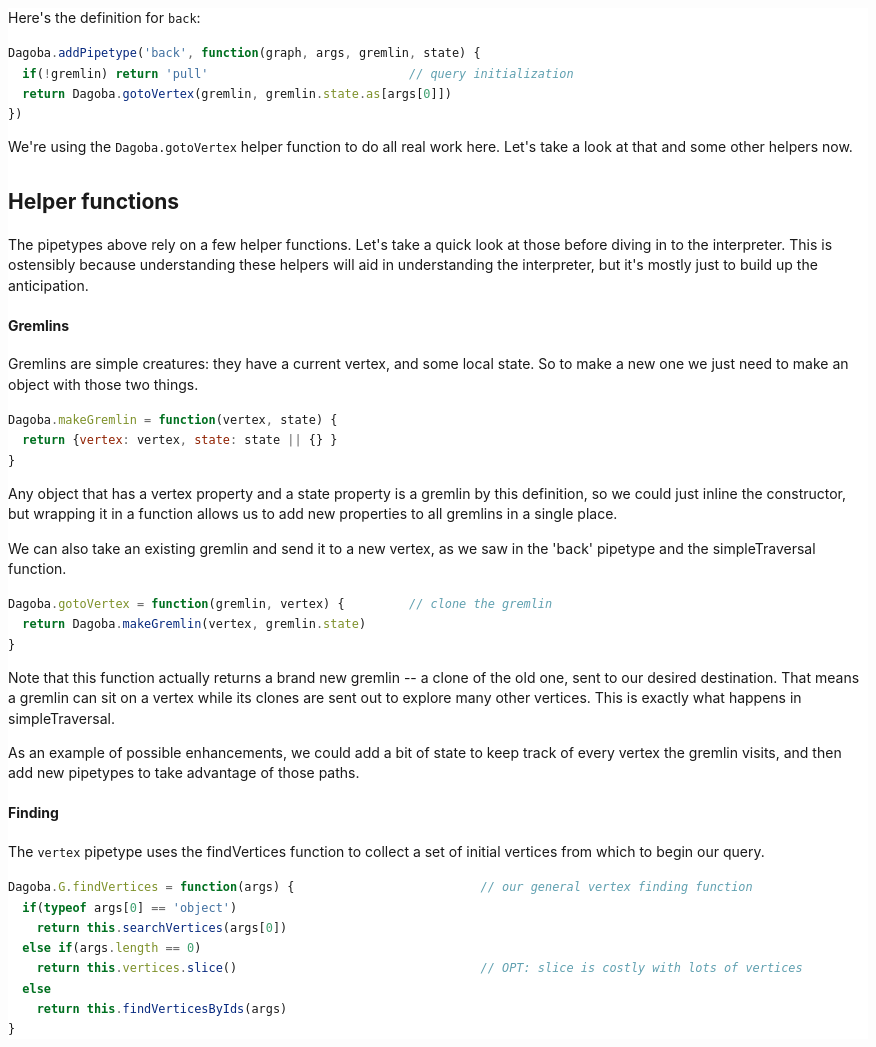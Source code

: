 Here's the definition for `back`:

```javascript
Dagoba.addPipetype('back', function(graph, args, gremlin, state) {
  if(!gremlin) return 'pull'                            // query initialization
  return Dagoba.gotoVertex(gremlin, gremlin.state.as[args[0]])
})
```

We're using the `Dagoba.gotoVertex` helper function to do all real work here. Let's take a look at that and some other helpers now.


## Helper functions

The pipetypes above rely on a few helper functions. Let's take a quick look at those before diving in to the interpreter. This is ostensibly because understanding these helpers will aid in understanding the interpreter, but it's mostly just to build up the anticipation.

#### Gremlins

Gremlins are simple creatures: they have a current vertex, and some local state. So to make a new one we just need to make an object with those two things.

```javascript
Dagoba.makeGremlin = function(vertex, state) {
  return {vertex: vertex, state: state || {} }
}
```

Any object that has a vertex property and a state property is a gremlin by this definition, so we could just inline the constructor, but wrapping it in a function allows us to add new properties to all gremlins in a single place.

We can also take an existing gremlin and send it to a new vertex, as we saw in the 'back' pipetype and the simpleTraversal function.

```javascript
Dagoba.gotoVertex = function(gremlin, vertex) {         // clone the gremlin 
  return Dagoba.makeGremlin(vertex, gremlin.state)
}
```

Note that this function actually returns a brand new gremlin -- a clone of the old one, sent to our desired destination. That means a gremlin can sit on a vertex while its clones are sent out to explore many other vertices. This is exactly what happens in simpleTraversal.

As an example of possible enhancements, we could add a bit of state to keep track of every vertex the gremlin visits, and then add new pipetypes to take advantage of those paths.


#### Finding 

The `vertex` pipetype uses the findVertices function to collect a set of initial vertices from which to begin our query.

```javascript
Dagoba.G.findVertices = function(args) {                          // our general vertex finding function
  if(typeof args[0] == 'object')
    return this.searchVertices(args[0])
  else if(args.length == 0)
    return this.vertices.slice()                                  // OPT: slice is costly with lots of vertices
  else
    return this.findVerticesByIds(args)
}
```
